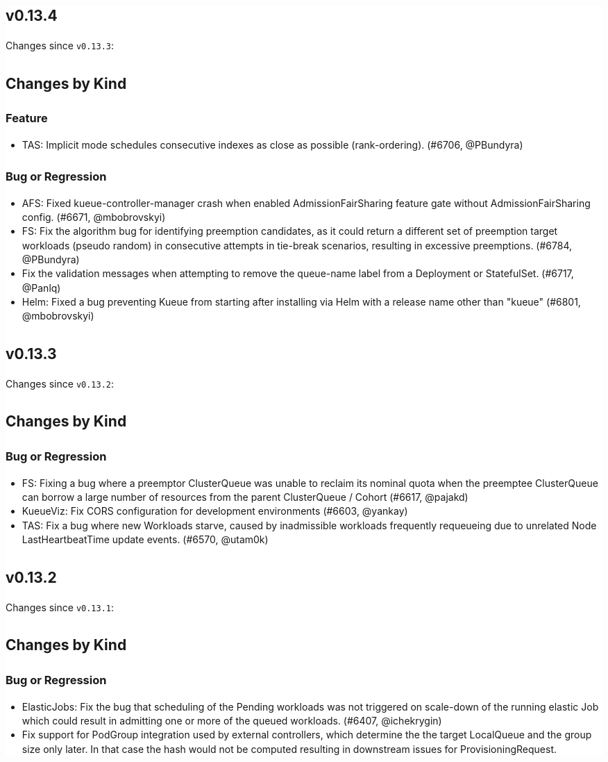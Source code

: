 ## v0.13.4

Changes since `v0.13.3`:

## Changes by Kind

### Feature

- TAS: Implicit mode schedules consecutive indexes as close as possible (rank-ordering). (#6706, @PBundyra)

### Bug or Regression

- AFS: Fixed kueue-controller-manager crash when enabled AdmissionFairSharing feature gate without AdmissionFairSharing config. (#6671, @mbobrovskyi)
- FS: Fix the algorithm bug for identifying preemption candidates, as it could return a different
  set of preemption target workloads (pseudo random) in consecutive attempts in tie-break scenarios,
  resulting in excessive preemptions. (#6784, @PBundyra)
- Fix the validation messages when attempting to remove the queue-name label from a Deployment or StatefulSet. (#6717, @Panlq)
- Helm: Fixed a bug preventing Kueue from starting after installing via Helm with a release name other than "kueue" (#6801, @mbobrovskyi)

## v0.13.3

Changes since `v0.13.2`:

## Changes by Kind

### Bug or Regression

- FS: Fixing a bug where a preemptor ClusterQueue was unable to reclaim its nominal quota when the preemptee ClusterQueue can borrow a large number of resources from the parent ClusterQueue / Cohort (#6617, @pajakd)
- KueueViz: Fix CORS configuration for development environments (#6603, @yankay)
- TAS: Fix a bug where new Workloads starve, caused by inadmissible workloads frequently requeueing due to unrelated Node LastHeartbeatTime update events. (#6570, @utam0k)

## v0.13.2

Changes since `v0.13.1`:

## Changes by Kind

### Bug or Regression

- ElasticJobs: Fix the bug that scheduling of the Pending workloads was not triggered on scale-down of the running 
  elastic Job which could result in admitting one or more of the queued workloads. (#6407, @ichekrygin)
- Fix support for PodGroup integration used by external controllers, which determine the 
  the target LocalQueue and the group size only later. In that case the hash would not be 
  computed resulting in downstream issues for ProvisioningRequest.
  